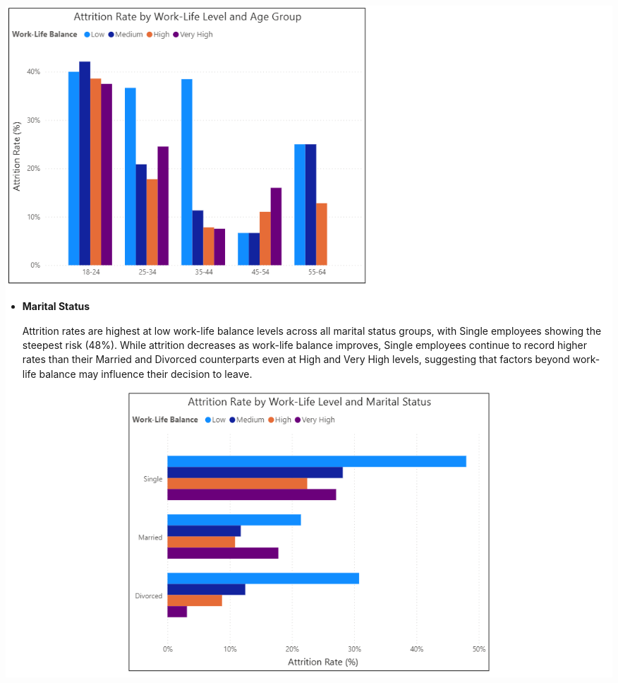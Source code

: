 <img src="https://github.com/Stinrb/hr-attrition-analysis/blob/main/visualizations/Work-Life%20Balance%20Level%20and%20Attrition%20Analysis/work_life_balance_level_and_age_group_attrition_rate.png" width="60%" />
</p>


  - **Marital Status**

    Attrition rates are highest at low work-life balance levels across all marital status groups, with Single employees showing the steepest risk (48%). While attrition decreases as work-life balance improves, Single employees continue to record higher rates than their Married and Divorced counterparts even at High and Very High levels, suggesting that factors beyond work-life balance may influence their decision to leave.

<p align="center">
<img src="https://github.com/Stinrb/hr-attrition-analysis/blob/main/visualizations/Work-Life%20Balance%20Level%20and%20Attrition%20Analysis/work_life_balance_level_and_marital_status_attrition_rate.png" width="60%" />
</p>

